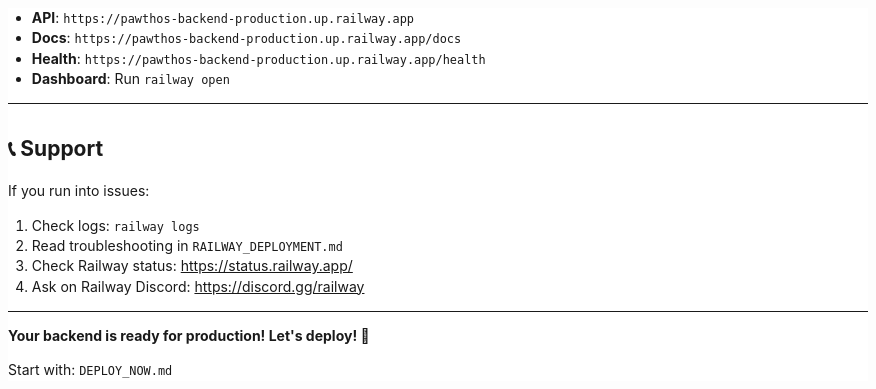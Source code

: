 - **API**: `https://pawthos-backend-production.up.railway.app`
- **Docs**: `https://pawthos-backend-production.up.railway.app/docs`
- **Health**: `https://pawthos-backend-production.up.railway.app/health`
- **Dashboard**: Run `railway open`

---

## 📞 Support

If you run into issues:
1. Check logs: `railway logs`
2. Read troubleshooting in `RAILWAY_DEPLOYMENT.md`
3. Check Railway status: https://status.railway.app/
4. Ask on Railway Discord: https://discord.gg/railway

---

**Your backend is ready for production! Let's deploy! 🚀**

Start with: `DEPLOY_NOW.md`

